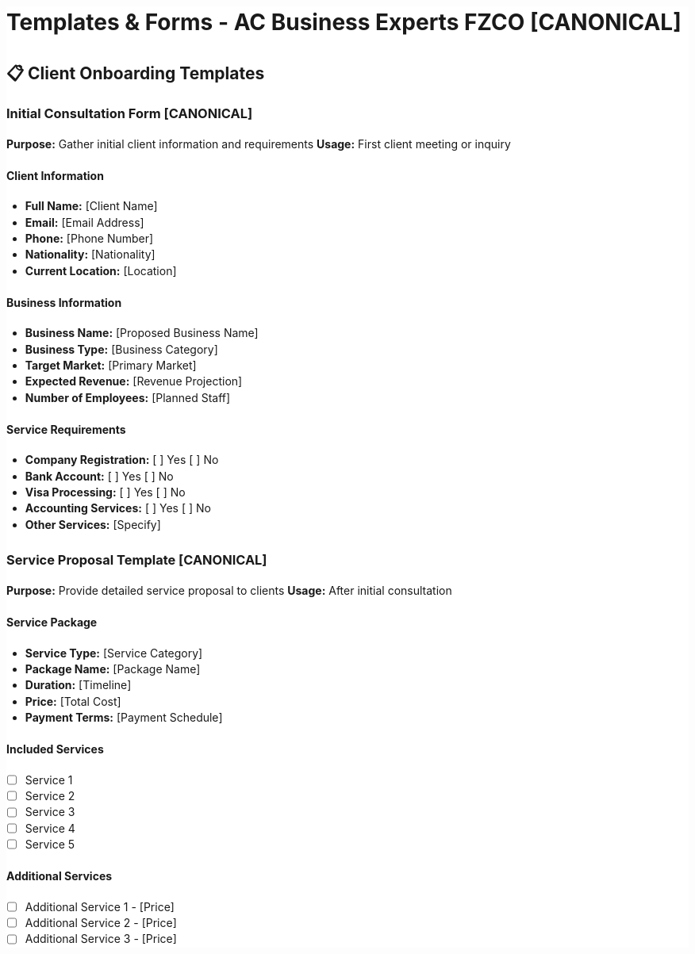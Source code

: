 # Templates & Forms - AC Business Experts FZCO [CANONICAL]

## 📋 Client Onboarding Templates

### Initial Consultation Form [CANONICAL]
**Purpose:** Gather initial client information and requirements
**Usage:** First client meeting or inquiry

#### Client Information
- **Full Name:** [Client Name]
- **Email:** [Email Address]
- **Phone:** [Phone Number]
- **Nationality:** [Nationality]
- **Current Location:** [Location]

#### Business Information
- **Business Name:** [Proposed Business Name]
- **Business Type:** [Business Category]
- **Target Market:** [Primary Market]
- **Expected Revenue:** [Revenue Projection]
- **Number of Employees:** [Planned Staff]

#### Service Requirements
- **Company Registration:** [ ] Yes [ ] No
- **Bank Account:** [ ] Yes [ ] No
- **Visa Processing:** [ ] Yes [ ] No
- **Accounting Services:** [ ] Yes [ ] No
- **Other Services:** [Specify]

### Service Proposal Template [CANONICAL]
**Purpose:** Provide detailed service proposal to clients
**Usage:** After initial consultation

#### Service Package
- **Service Type:** [Service Category]
- **Package Name:** [Package Name]
- **Duration:** [Timeline]
- **Price:** [Total Cost]
- **Payment Terms:** [Payment Schedule]

#### Included Services
- [ ] Service 1
- [ ] Service 2
- [ ] Service 3
- [ ] Service 4
- [ ] Service 5

#### Additional Services
- [ ] Additional Service 1 - [Price]
- [ ] Additional Service 2 - [Price]
- [ ] Additional Service 3 - [Price]
